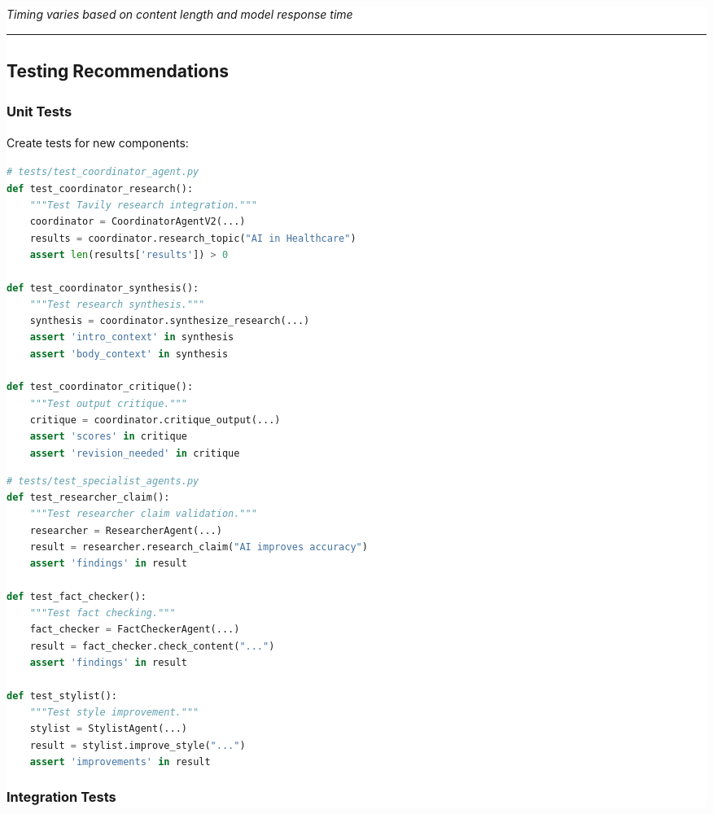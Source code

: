*Timing varies based on content length and model response time*

---

## Testing Recommendations

### Unit Tests

Create tests for new components:

```python
# tests/test_coordinator_agent.py
def test_coordinator_research():
    """Test Tavily research integration."""
    coordinator = CoordinatorAgentV2(...)
    results = coordinator.research_topic("AI in Healthcare")
    assert len(results['results']) > 0

def test_coordinator_synthesis():
    """Test research synthesis."""
    synthesis = coordinator.synthesize_research(...)
    assert 'intro_context' in synthesis
    assert 'body_context' in synthesis

def test_coordinator_critique():
    """Test output critique."""
    critique = coordinator.critique_output(...)
    assert 'scores' in critique
    assert 'revision_needed' in critique
```

```python
# tests/test_specialist_agents.py
def test_researcher_claim():
    """Test researcher claim validation."""
    researcher = ResearcherAgent(...)
    result = researcher.research_claim("AI improves accuracy")
    assert 'findings' in result

def test_fact_checker():
    """Test fact checking."""
    fact_checker = FactCheckerAgent(...)
    result = fact_checker.check_content("...")
    assert 'findings' in result

def test_stylist():
    """Test style improvement."""
    stylist = StylistAgent(...)
    result = stylist.improve_style("...")
    assert 'improvements' in result
```

### Integration Tests
